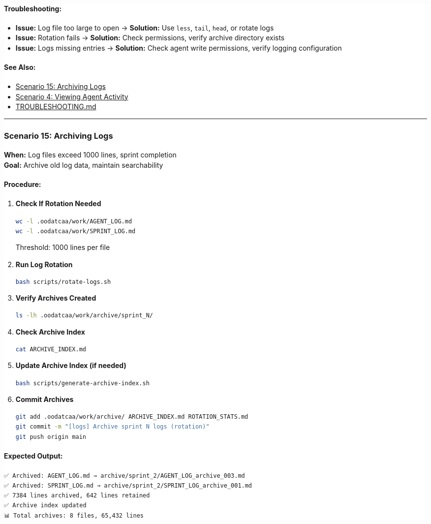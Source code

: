 #### Troubleshooting:
- **Issue:** Log file too large to open → **Solution:** Use `less`, `tail`, `head`, or rotate logs
- **Issue:** Rotation fails → **Solution:** Check permissions, verify archive directory exists
- **Issue:** Logs missing entries → **Solution:** Check agent write permissions, verify logging configuration

#### See Also:
- [Scenario 15: Archiving Logs](#scenario-15-archiving-logs)
- [Scenario 4: Viewing Agent Activity](#scenario-4-viewing-agent-activity)
- [TROUBLESHOOTING.md](TROUBLESHOOTING.md#log-management)

---

### Scenario 15: Archiving Logs

**When:** Log files exceed 1000 lines, sprint completion  
**Goal:** Archive old log data, maintain searchability

#### Procedure:

1. **Check If Rotation Needed**
   ```bash
   wc -l .oodatcaa/work/AGENT_LOG.md
   wc -l .oodatcaa/work/SPRINT_LOG.md
   ```
   
   Threshold: 1000 lines per file

2. **Run Log Rotation**
   ```bash
   bash scripts/rotate-logs.sh
   ```

3. **Verify Archives Created**
   ```bash
   ls -lh .oodatcaa/work/archive/sprint_N/
   ```

4. **Check Archive Index**
   ```bash
   cat ARCHIVE_INDEX.md
   ```

5. **Update Archive Index (if needed)**
   ```bash
   bash scripts/generate-archive-index.sh
   ```

6. **Commit Archives**
   ```bash
   git add .oodatcaa/work/archive/ ARCHIVE_INDEX.md ROTATION_STATS.md
   git commit -m "[logs] Archive sprint N logs (rotation)"
   git push origin main
   ```

#### Expected Output:
```
✅ Archived: AGENT_LOG.md → archive/sprint_2/AGENT_LOG_archive_003.md
✅ Archived: SPRINT_LOG.md → archive/sprint_2/SPRINT_LOG_archive_001.md
✅ 7384 lines archived, 642 lines retained
✅ Archive index updated
📊 Total archives: 8 files, 65,432 lines
```
